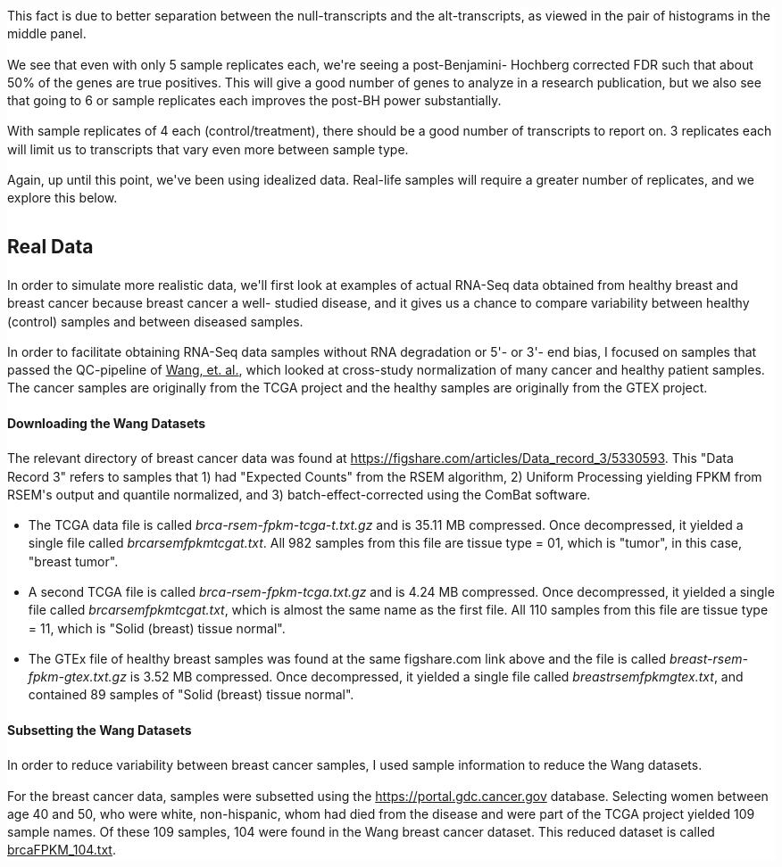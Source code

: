 This fact is due to better separation between the null-transcripts and the alt-transcripts, as viewed in the pair of histograms in the middle panel.

We see that even with only 5 sample replicates each, we're seeing a post-Benjamini- Hochberg corrected FDR such that about 50% of the genes are true positives. This will give a good number of genes to analyze in a research publication, but we also see that going to 6 or sample replicates each improves the post-BH power substantially.

With sample replicates of 4 each (control/treatment), there should be a good number of transcripts to report on. 3 replicates each will limit us to transcripts that vary even more between sample type.

Again, up until this point, we've been using idealized data. Real-life samples will require a greater number of replicates, and we explore this below.

Real Data
---------

In order to simulate more realistic data, we'll first look at examples of actual RNA-Seq data obtained from healthy breast and breast cancer because breast cancer a well- studied disease, and it gives us a chance to compare variability between healthy (control) samples and between diseased samples.

In order to facilitate obtaining RNA-Seq data samples without RNA degradation or 5'- or 3'- end bias, I focused on samples that passed the QC-pipeline of [Wang, et. al.](https://dx.doi.org/10.1038/sdata.2018.61), which looked at cross-study normalization of many cancer and healthy patient samples. The cancer samples are originally from the TCGA project and the healthy samples are originally from the GTEX project.

#### Downloading the Wang Datasets

The relevant directory of breast cancer data was found at <https://figshare.com/articles/Data_record_3/5330593>. This "Data Record 3" refers to samples that 1) had "Expected Counts" from the RSEM algorithm, 2) Uniform Processing yielding FPKM from RSEM's output and quantile normalized, and 3) batch-effect-corrected using the ComBat software.

-   The TCGA data file is called *brca-rsem-fpkm-tcga-t.txt.gz* and is 35.11 MB compressed. Once decompressed, it yielded a single file called *brcarsemfpkmtcgat.txt*. All 982 samples from this file are tissue type = 01, which is "tumor", in this case, "breast tumor".

-   A second TCGA file is called *brca-rsem-fpkm-tcga.txt.gz* and is 4.24 MB compressed. Once decompressed, it yielded a single file called *brcarsemfpkmtcgat.txt*, which is almost the same name as the first file. All 110 samples from this file are tissue type = 11, which is "Solid (breast) tissue normal".

-   The GTEx file of healthy breast samples was found at the same figshare.com link above and the file is called *breast-rsem-fpkm-gtex.txt.gz* is 3.52 MB compressed. Once decompressed, it yielded a single file called *breastrsemfpkmgtex.txt*, and contained 89 samples of "Solid (breast) tissue normal".

#### Subsetting the Wang Datasets

In order to reduce variability between breast cancer samples, I used sample information to reduce the Wang datasets.

For the breast cancer data, samples were subsetted using the <https://portal.gdc.cancer.gov> database. Selecting women between age 40 and 50, who were white, non-hispanic, whom had died from the disease and were part of the TCGA project yielded 109 sample names. Of these 109 samples, 104 were found in the Wang breast cancer dataset. This reduced dataset is called [brcaFPKM\_104.txt](https://github.com/keslingmj/RNASeq/blob/master/brcaFPKM_104.txt).
